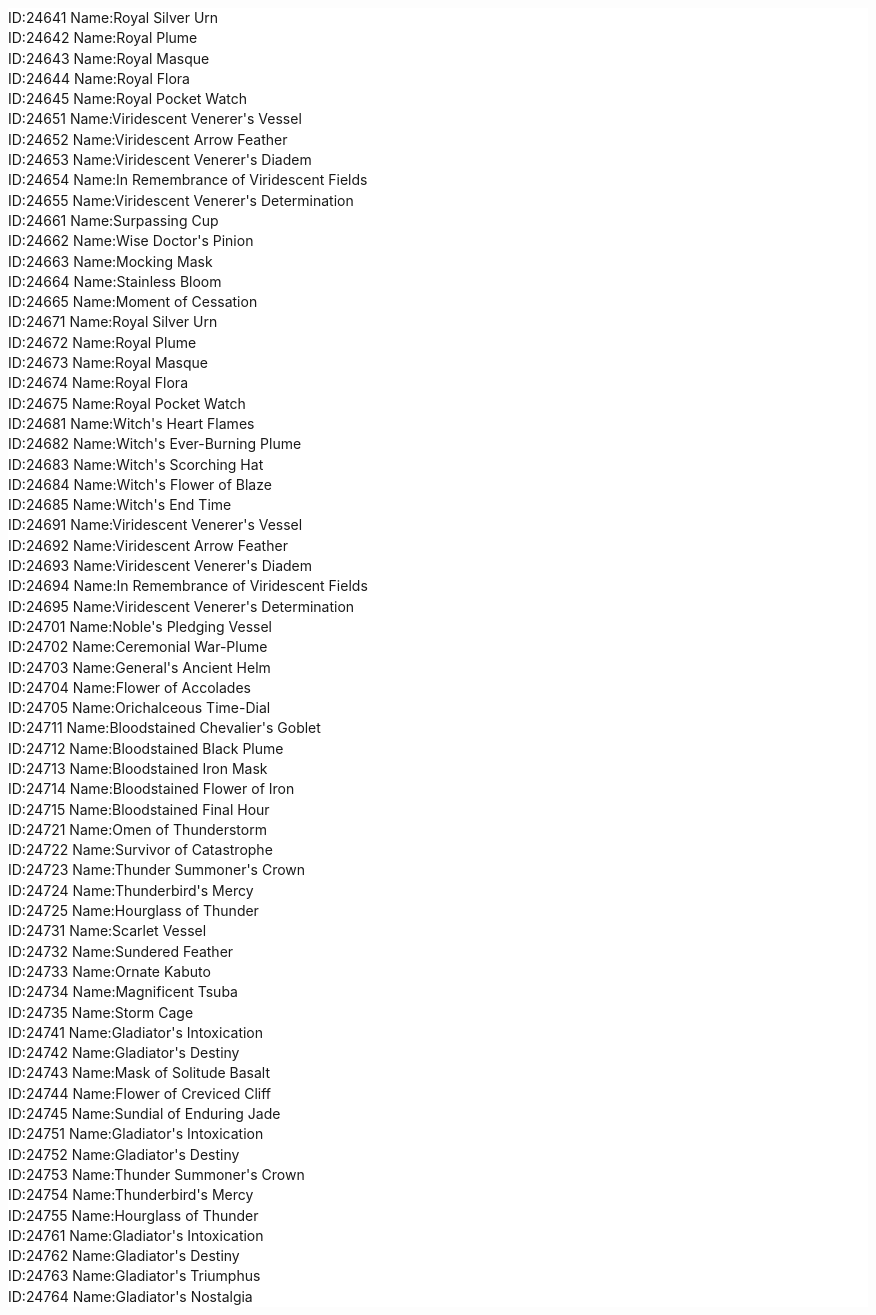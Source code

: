 ID:24641 Name:Royal Silver Urn<br>
ID:24642 Name:Royal Plume<br>
ID:24643 Name:Royal Masque<br>
ID:24644 Name:Royal Flora<br>
ID:24645 Name:Royal Pocket Watch<br>
ID:24651 Name:Viridescent Venerer's Vessel<br>
ID:24652 Name:Viridescent Arrow Feather<br>
ID:24653 Name:Viridescent Venerer's Diadem<br>
ID:24654 Name:In Remembrance of Viridescent Fields<br>
ID:24655 Name:Viridescent Venerer's Determination<br>
ID:24661 Name:Surpassing Cup<br>
ID:24662 Name:Wise Doctor's Pinion<br>
ID:24663 Name:Mocking Mask<br>
ID:24664 Name:Stainless Bloom<br>
ID:24665 Name:Moment of Cessation<br>
ID:24671 Name:Royal Silver Urn<br>
ID:24672 Name:Royal Plume<br>
ID:24673 Name:Royal Masque<br>
ID:24674 Name:Royal Flora<br>
ID:24675 Name:Royal Pocket Watch<br>
ID:24681 Name:Witch's Heart Flames<br>
ID:24682 Name:Witch's Ever-Burning Plume<br>
ID:24683 Name:Witch's Scorching Hat<br>
ID:24684 Name:Witch's Flower of Blaze<br>
ID:24685 Name:Witch's End Time<br>
ID:24691 Name:Viridescent Venerer's Vessel<br>
ID:24692 Name:Viridescent Arrow Feather<br>
ID:24693 Name:Viridescent Venerer's Diadem<br>
ID:24694 Name:In Remembrance of Viridescent Fields<br>
ID:24695 Name:Viridescent Venerer's Determination<br>
ID:24701 Name:Noble's Pledging Vessel<br>
ID:24702 Name:Ceremonial War-Plume<br>
ID:24703 Name:General's Ancient Helm<br>
ID:24704 Name:Flower of Accolades<br>
ID:24705 Name:Orichalceous Time-Dial<br>
ID:24711 Name:Bloodstained Chevalier's Goblet<br>
ID:24712 Name:Bloodstained Black Plume<br>
ID:24713 Name:Bloodstained Iron Mask<br>
ID:24714 Name:Bloodstained Flower of Iron<br>
ID:24715 Name:Bloodstained Final Hour<br>
ID:24721 Name:Omen of Thunderstorm<br>
ID:24722 Name:Survivor of Catastrophe<br>
ID:24723 Name:Thunder Summoner's Crown<br>
ID:24724 Name:Thunderbird's Mercy<br>
ID:24725 Name:Hourglass of Thunder<br>
ID:24731 Name:Scarlet Vessel<br>
ID:24732 Name:Sundered Feather<br>
ID:24733 Name:Ornate Kabuto<br>
ID:24734 Name:Magnificent Tsuba<br>
ID:24735 Name:Storm Cage<br>
ID:24741 Name:Gladiator's Intoxication<br>
ID:24742 Name:Gladiator's Destiny<br>
ID:24743 Name:Mask of Solitude Basalt<br>
ID:24744 Name:Flower of Creviced Cliff<br>
ID:24745 Name:Sundial of Enduring Jade<br>
ID:24751 Name:Gladiator's Intoxication<br>
ID:24752 Name:Gladiator's Destiny<br>
ID:24753 Name:Thunder Summoner's Crown<br>
ID:24754 Name:Thunderbird's Mercy<br>
ID:24755 Name:Hourglass of Thunder<br>
ID:24761 Name:Gladiator's Intoxication<br>
ID:24762 Name:Gladiator's Destiny<br>
ID:24763 Name:Gladiator's Triumphus<br>
ID:24764 Name:Gladiator's Nostalgia<br>